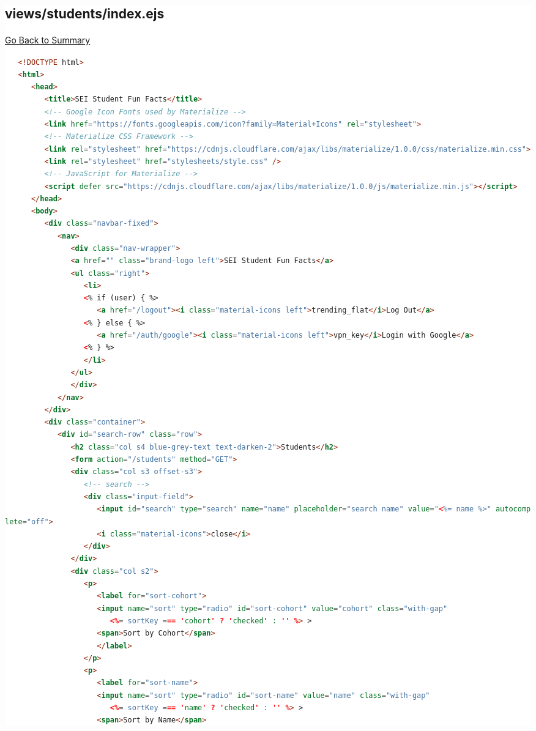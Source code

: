 <h2 id="views-students-index">views/students/index.ejs</h2>

[Go Back to Summary](#summary)

   ```html
      <!DOCTYPE html>
      <html>
         <head>
            <title>SEI Student Fun Facts</title>
            <!-- Google Icon Fonts used by Materialize -->
            <link href="https://fonts.googleapis.com/icon?family=Material+Icons" rel="stylesheet">
            <!-- Materialize CSS Framework -->
            <link rel="stylesheet" href="https://cdnjs.cloudflare.com/ajax/libs/materialize/1.0.0/css/materialize.min.css">
            <link rel="stylesheet" href="stylesheets/style.css" />
            <!-- JavaScript for Materialize -->
            <script defer src="https://cdnjs.cloudflare.com/ajax/libs/materialize/1.0.0/js/materialize.min.js"></script>
         </head>
         <body>
            <div class="navbar-fixed">
               <nav>
                  <div class="nav-wrapper">
                  <a href="" class="brand-logo left">SEI Student Fun Facts</a>
                  <ul class="right">
                     <li>
                     <% if (user) { %>
                        <a href="/logout"><i class="material-icons left">trending_flat</i>Log Out</a>
                     <% } else { %>
                        <a href="/auth/google"><i class="material-icons left">vpn_key</i>Login with Google</a>
                     <% } %>
                     </li>
                  </ul>
                  </div>
               </nav>
            </div>
            <div class="container">
               <div id="search-row" class="row">
                  <h2 class="col s4 blue-grey-text text-darken-2">Students</h2>
                  <form action="/students" method="GET">
                  <div class="col s3 offset-s3">
                     <!-- search -->
                     <div class="input-field">
                        <input id="search" type="search" name="name" placeholder="search name" value="<%= name %>" autocomplete="off">
                        <i class="material-icons">close</i>
                     </div>
                  </div>
                  <div class="col s2">
                     <p>
                        <label for="sort-cohort">
                        <input name="sort" type="radio" id="sort-cohort" value="cohort" class="with-gap"
                           <%= sortKey === 'cohort' ? 'checked' : '' %> >
                        <span>Sort by Cohort</span>
                        </label>
                     </p>
                     <p>
                        <label for="sort-name">
                        <input name="sort" type="radio" id="sort-name" value="name" class="with-gap"
                           <%= sortKey === 'name' ? 'checked' : '' %> >
                        <span>Sort by Name</span>
   ```